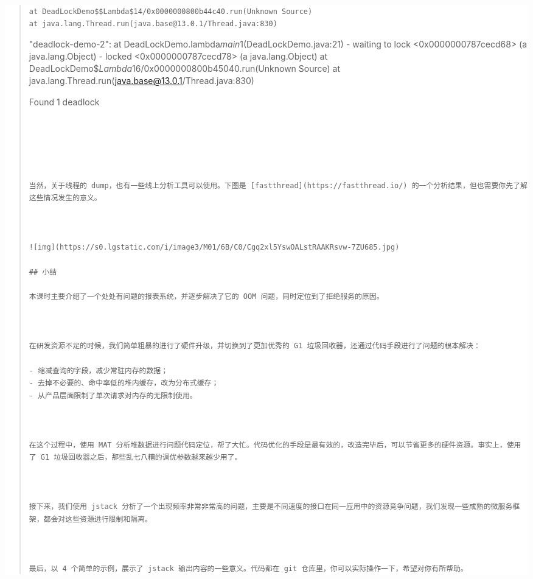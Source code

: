 >     at DeadLockDemo$$Lambda$14/0x0000000800b44c40.run(Unknown Source)
>     at java.lang.Thread.run(java.base@13.0.1/Thread.java:830)
> "deadlock-demo-2":
>     at DeadLockDemo.lambda$main$1(DeadLockDemo.java:21)
>     - waiting to lock <0x0000000787cecd68> (a java.lang.Object)
>     - locked <0x0000000787cecd78> (a java.lang.Object)
>     at DeadLockDemo$$Lambda$16/0x0000000800b45040.run(Unknown Source)
>     at java.lang.Thread.run(java.base@13.0.1/Thread.java:830)
> 
> Found 1 deadlock
> ```
>
> 
>
> 
>
> 当然，关于线程的 dump，也有一些线上分析工具可以使用。下图是 [fastthread](https://fastthread.io/) 的一个分析结果，但也需要你先了解这些情况发生的意义。
>
> 
>
> ![img](https://s0.lgstatic.com/i/image3/M01/6B/C0/Cgq2xl5YswOALstRAAKRsvw-7ZU685.jpg)
>
> ## 小结
>
> 本课时主要介绍了一个处处有问题的报表系统，并逐步解决了它的 OOM 问题，同时定位到了拒绝服务的原因。
>
> 
>
> 在研发资源不足的时候，我们简单粗暴的进行了硬件升级，并切换到了更加优秀的 G1 垃圾回收器，还通过代码手段进行了问题的根本解决：
>
> - 缩减查询的字段，减少常驻内存的数据；
> - 去掉不必要的、命中率低的堆内缓存，改为分布式缓存；
> - 从产品层面限制了单次请求对内存的无限制使用。
>
> 
>
> 在这个过程中，使用 MAT 分析堆数据进行问题代码定位，帮了大忙。代码优化的手段是最有效的，改造完毕后，可以节省更多的硬件资源。事实上，使用了 G1 垃圾回收器之后，那些乱七八糟的调优参数越来越少用了。
>
> 
>
> 接下来，我们使用 jstack 分析了一个出现频率非常非常高的问题，主要是不同速度的接口在同一应用中的资源竞争问题，我们发现一些成熟的微服务框架，都会对这些资源进行限制和隔离。
>
> 
>
> 最后，以 4 个简单的示例，展示了 jstack 输出内容的一些意义。代码都在 git 仓库里，你可以实际操作一下，希望对你有所帮助。